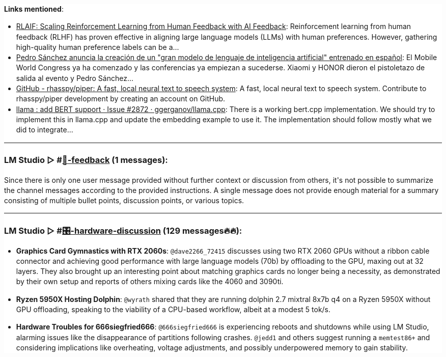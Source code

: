 **Links mentioned**:

- [RLAIF: Scaling Reinforcement Learning from Human Feedback with AI Feedback](https://arxiv.org/abs/2309.00267): Reinforcement learning from human feedback (RLHF) has proven effective in aligning large language models (LLMs) with human preferences. However, gathering high-quality human preference labels can be a...
- [Pedro Sánchez anuncia la creación de un &quot;gran modelo de lenguaje de inteligencia artificial&quot; entrenado en español](https://www.xataka.com/robotica-e-ia/pedro-sanchez-anuncia-creacion-gran-modelo-lenguaje-inteligencia-artificial-entrenado-espanol): El Mobile World Congress ya ha comenzado y las conferencias ya empiezan a sucederse. Xiaomi y HONOR dieron el pistoletazo de salida al evento y Pedro Sánchez...
- [GitHub - rhasspy/piper: A fast, local neural text to speech system](https://github.com/rhasspy/piper): A fast, local neural text to speech system. Contribute to rhasspy/piper development by creating an account on GitHub.
- [llama : add BERT support · Issue #2872 · ggerganov/llama.cpp](https://github.com/ggerganov/llama.cpp/issues/2872): There is a working bert.cpp implementation. We should try to implement this in llama.cpp and update the embedding example to use it. The implementation should follow mostly what we did to integrate...

  

---


### LM Studio ▷ #[🧠-feedback](https://discord.com/channels/1110598183144399058/1113937247520170084/1211813500545007686) (1 messages): 

Since there is only one user message provided without further context or discussion from others, it's not possible to summarize the channel messages according to the provided instructions. A single message does not provide enough material for a summary consisting of multiple bullet points, discussion points, or various topics.
  

---


### LM Studio ▷ #[🎛-hardware-discussion](https://discord.com/channels/1110598183144399058/1153759714082033735/1211712231398572033) (129 messages🔥🔥): 

- **Graphics Card Gymnastics with RTX 2060s**: `@dave2266_72415` discusses using two RTX 2060 GPUs without a ribbon cable connector and achieving good performance with large language models (70b) by offloading to the GPU, maxing out at 32 layers. They also brought up an interesting point about matching graphics cards no longer being a necessity, as demonstrated by their own setup and reports of others mixing cards like the 4060 and 3090ti.

- **Ryzen 5950X Hosting Dolphin**: `@wyrath` shared that they are running dolphin 2.7 mixtral 8x7b q4 on a Ryzen 5950X without GPU offloading, speaking to the viability of a CPU-based workflow, albeit at a modest 5 tok/s.

- **Hardware Troubles for 666siegfried666**: `@666siegfried666` is experiencing reboots and shutdowns while using LM Studio, alarming issues like the disappearance of partitions following crashes. `@jedd1` and others suggest running a `memtest86+` and considering implications like overheating, voltage adjustments, and possibly underpowered memory to gain stability.
